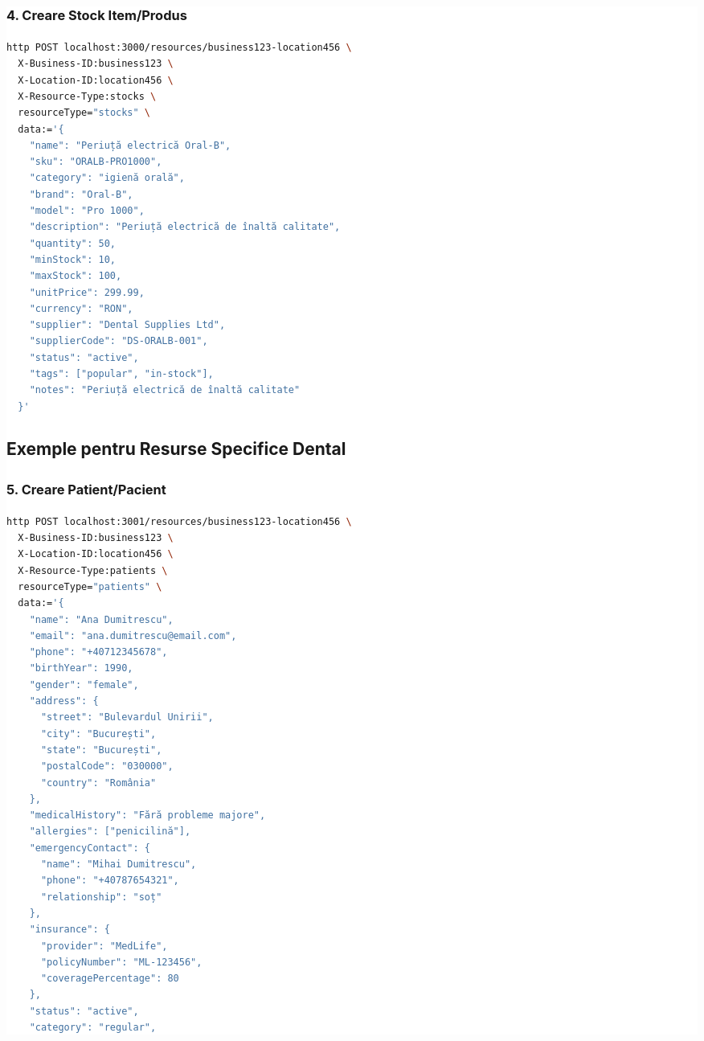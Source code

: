 ### 4. Creare Stock Item/Produs
```bash
http POST localhost:3000/resources/business123-location456 \
  X-Business-ID:business123 \
  X-Location-ID:location456 \
  X-Resource-Type:stocks \
  resourceType="stocks" \
  data:='{
    "name": "Periuță electrică Oral-B",
    "sku": "ORALB-PRO1000",
    "category": "igienă orală",
    "brand": "Oral-B",
    "model": "Pro 1000",
    "description": "Periuță electrică de înaltă calitate",
    "quantity": 50,
    "minStock": 10,
    "maxStock": 100,
    "unitPrice": 299.99,
    "currency": "RON",
    "supplier": "Dental Supplies Ltd",
    "supplierCode": "DS-ORALB-001",
    "status": "active",
    "tags": ["popular", "in-stock"],
    "notes": "Periuță electrică de înaltă calitate"
  }'
```

## Exemple pentru Resurse Specifice Dental

### 5. Creare Patient/Pacient
```bash
http POST localhost:3001/resources/business123-location456 \
  X-Business-ID:business123 \
  X-Location-ID:location456 \
  X-Resource-Type:patients \
  resourceType="patients" \
  data:='{
    "name": "Ana Dumitrescu",
    "email": "ana.dumitrescu@email.com",
    "phone": "+40712345678",
    "birthYear": 1990,
    "gender": "female",
    "address": {
      "street": "Bulevardul Unirii",
      "city": "București",
      "state": "București",
      "postalCode": "030000",
      "country": "România"
    },
    "medicalHistory": "Fără probleme majore",
    "allergies": ["penicilină"],
    "emergencyContact": {
      "name": "Mihai Dumitrescu",
      "phone": "+40787654321",
      "relationship": "soț"
    },
    "insurance": {
      "provider": "MedLife",
      "policyNumber": "ML-123456",
      "coveragePercentage": 80
    },
    "status": "active",
    "category": "regular",
```